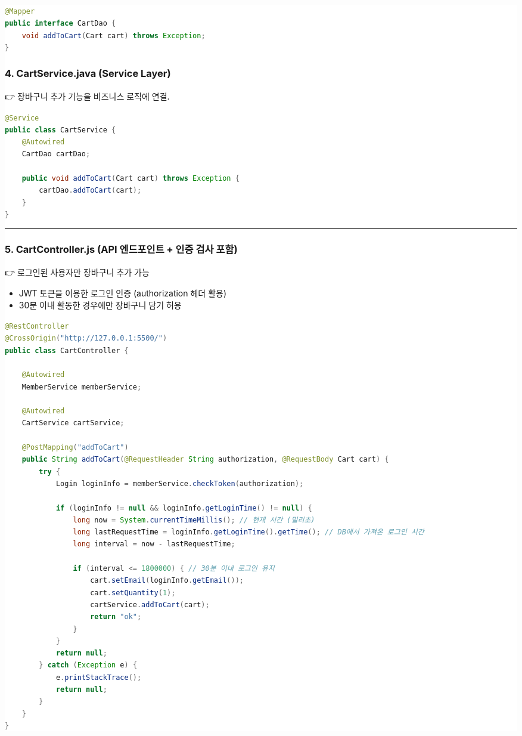 ```java
@Mapper
public interface CartDao {
    void addToCart(Cart cart) throws Exception;
}
```

### 4. CartService.java (Service Layer)
👉 장바구니 추가 기능을 비즈니스 로직에 연결.
```java
@Service
public class CartService {
    @Autowired
    CartDao cartDao;

    public void addToCart(Cart cart) throws Exception {
        cartDao.addToCart(cart);
    }
}
``` 

---

### 5. CartController.js (API 엔드포인트 + 인증 검사 포함)
👉 로그인된 사용자만 장바구니 추가 가능 

- JWT 토큰을 이용한 로그인 인증 (authorization 헤더 활용)
- 30분 이내 활동한 경우에만 장바구니 담기 허용

```java
@RestController
@CrossOrigin("http://127.0.0.1:5500/")
public class CartController {

    @Autowired
    MemberService memberService;
    
    @Autowired
    CartService cartService;
    
    @PostMapping("addToCart")
    public String addToCart(@RequestHeader String authorization, @RequestBody Cart cart) {
        try {
            Login loginInfo = memberService.checkToken(authorization);
            
            if (loginInfo != null && loginInfo.getLoginTime() != null) {
                long now = System.currentTimeMillis(); // 현재 시간 (밀리초) 
                long lastRequestTime = loginInfo.getLoginTime().getTime(); // DB에서 가져온 로그인 시간	 
                long interval = now - lastRequestTime; 

                if (interval <= 1800000) { // 30분 이내 로그인 유지
                    cart.setEmail(loginInfo.getEmail());
                    cart.setQuantity(1);
                    cartService.addToCart(cart);
                    return "ok";
                }
            }
            return null;
        } catch (Exception e) {
            e.printStackTrace();
            return null;
        }
    }
}
```
